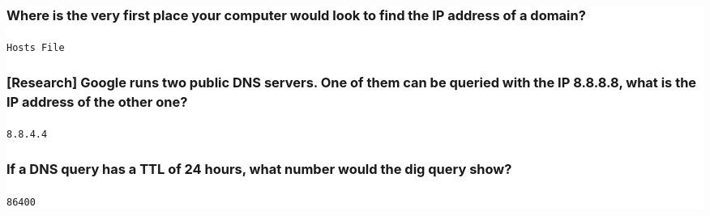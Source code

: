 ### Where is the very first place your computer would look to find the IP address of a domain?
```
Hosts File
```

### [Research] Google runs two public DNS servers. One of them can be queried with the IP 8.8.8.8, what is the IP address of the other one?
```
8.8.4.4
```

### If a DNS query has a TTL of 24 hours, what number would the dig query show?
```
86400
```
